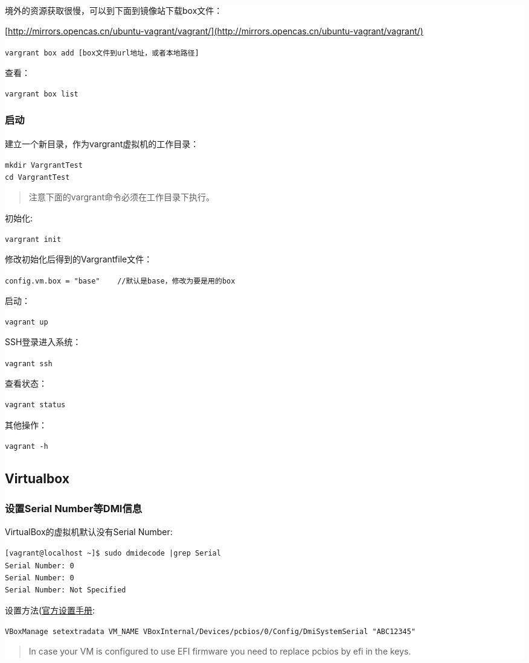境外的资源获取很慢，可以到下面到镜像站下载box文件：

[http://mirrors.opencas.cn/ubuntu-vagrant/vagrant/](http://mirrors.opencas.cn/ubuntu-vagrant/vagrant/)

	vargrant box add [box文件到url地址，或者本地路径]

查看：

	vargrant box list

### 启动

建立一个新目录，作为vargrant虚拟机的工作目录：

	mkdir VargrantTest
	cd VargrantTest

>注意下面的vargrant命令必须在工作目录下执行。

初始化:

	vargrant init

修改初始化后得到的Vargrantfile文件：

	config.vm.box = "base"    //默认是base，修改为要是用的box 

启动：

	vagrant up

SSH登录进入系统：

	vagrant ssh

查看状态：

	vagrant status

其他操作：

	vagrant -h

## Virtualbox

### 设置Serial Number等DMI信息

VirtualBox的虚拟机默认没有Serial Number:

	[vagrant@localhost ~]$ sudo dmidecode |grep Serial
	Serial Number: 0
	Serial Number: 0
	Serial Number: Not Specified

设置方法([官方设置手册](http://www.virtualbox.org/manual/ch09.html#changedmi):

	VBoxManage setextradata VM_NAME VBoxInternal/Devices/pcbios/0/Config/DmiSystemSerial "ABC12345"

>In case your VM is configured to use EFI firmware you need to replace pcbios by efi in the keys.

